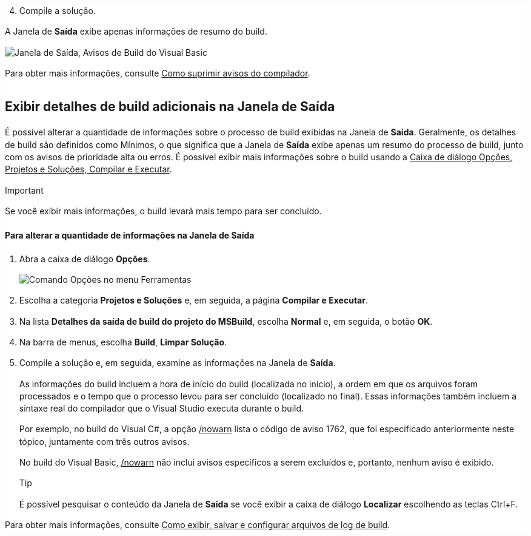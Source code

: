 4.  Compile a solução.  
  
 A Janela de **Saída** exibe apenas informações de resumo do build.  
  
 ![Janela de Saída, Avisos de Build do Visual Basic](~/docs/ide/media/buildwalk_visualbasicbuildwarnings.png "BuildWalk_VisualBasicBuildWarnings")  
  
 Para obter mais informações, consulte [Como suprimir avisos do compilador](../ide/how-to-suppress-compiler-warnings.md).  
  
##  <a name="BKMK_outputdetails"></a> Exibir detalhes de build adicionais na Janela de Saída  
 É possível alterar a quantidade de informações sobre o processo de build exibidas na Janela de **Saída**. Geralmente, os detalhes de build são definidos como Mínimos, o que significa que a Janela de **Saída** exibe apenas um resumo do processo de build, junto com os avisos de prioridade alta ou erros. É possível exibir mais informações sobre o build usando a [Caixa de diálogo Opções, Projetos e Soluções, Compilar e Executar](../ide/reference/options-dialog-box-projects-and-solutions-build-and-run.md).  
  
> [!IMPORTANT]
>  Se você exibir mais informações, o build levará mais tempo para ser concluído.  
  
#### <a name="to-change-the-amount-of-information-in-the-output-window"></a>Para alterar a quantidade de informações na Janela de Saída  
  
1.  Abra a caixa de diálogo **Opções**.  
  
     ![Comando Opções no menu Ferramentas](~/docs/ide/media/exploreide-toolsoptionsmenu.png "ExploreIDE-ToolsOptionsmenu")  
  
2.  Escolha a categoria **Projetos e Soluções** e, em seguida, a página **Compilar e Executar**.  
  
3.  Na lista **Detalhes da saída de build do projeto do MSBuild**, escolha **Normal** e, em seguida, o botão **OK**.  
  
4.  Na barra de menus, escolha **Build**, **Limpar Solução**.  
  
5.  Compile a solução e, em seguida, examine as informações na Janela de **Saída**.  
  
     As informações do build incluem a hora de início do build (localizada no início), a ordem em que os arquivos foram processados e o tempo que o processo levou para ser concluído (localizado no final). Essas informações também incluem a sintaxe real do compilador que o Visual Studio executa durante o build.  
  
     Por exemplo, no build do Visual C#, a opção [/nowarn](/dotnet/visual-basic/reference/command-line-compiler/nowarn) lista o código de aviso 1762, que foi especificado anteriormente neste tópico, juntamente com três outros avisos.  
  
     No build do Visual Basic, [/nowarn](/dotnet/visual-basic/reference/command-line-compiler/nowarn) não inclui avisos específicos a serem excluídos e, portanto, nenhum aviso é exibido.  
  
    > [!TIP]
    >  É possível pesquisar o conteúdo da Janela de **Saída** se você exibir a caixa de diálogo **Localizar** escolhendo as teclas Ctrl+F.  
  
 Para obter mais informações, consulte [Como exibir, salvar e configurar arquivos de log de build](../ide/how-to-view-save-and-configure-build-log-files.md).  
  